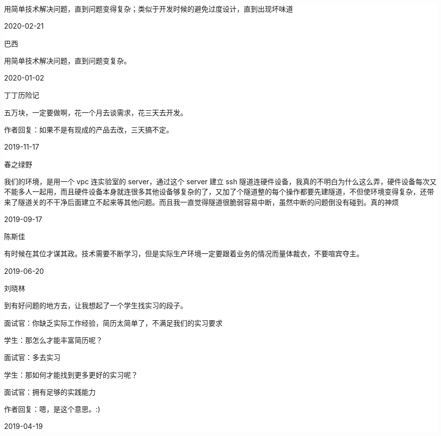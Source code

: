 
用简单技术解决问题，直到问题变得复杂；类似于开发时候的避免过度设计，直到出现坏味道

2020-02-21


巴西

用简单技术解决问题，直到问题变复杂。

2020-01-02


丁丁历险记

五万块，一定要做啊，花一个月去谈需求，花三天去开发。

作者回复：如果不是有现成的产品去改，三天搞不定。

2019-11-17


春之绿野

我们的环境，是用一个 vpc 连实验室的 server，通过这个 server 建立 ssh 隧道连硬件设备，我真的不明白为什么这么弄，硬件设备每次又不能多人一起用，而且硬件设备本身就连很多其他设备够复杂的了，又加了个隧道整的每个操作都要先建隧道，不但使环境变得复杂，还带来了隧道关的不干净后面建立不起来等其他问题。而且我一直觉得隧道很脆弱容易中断，虽然中断的问题倒没有碰到。真的神烦

2019-09-17


陈斯佳

有时候在其位才谋其政。技术需要不断学习，但是实际生产环境一定要跟着业务的情况而量体裁衣，不要喧宾夺主。

2019-06-20


刘晓林

到有好问题的地方去，让我想起了一个学生找实习的段子。

面试官：你缺乏实际工作经验，简历太简单了，不满足我们的实习要求

学生：那怎么才能丰富简历呢？

面试官：多去实习

学生：那如何才能找到更多更好的实习呢？

面试官：拥有足够的实践能力

作者回复：嗯，是这个意思。:)

2019-04-19


